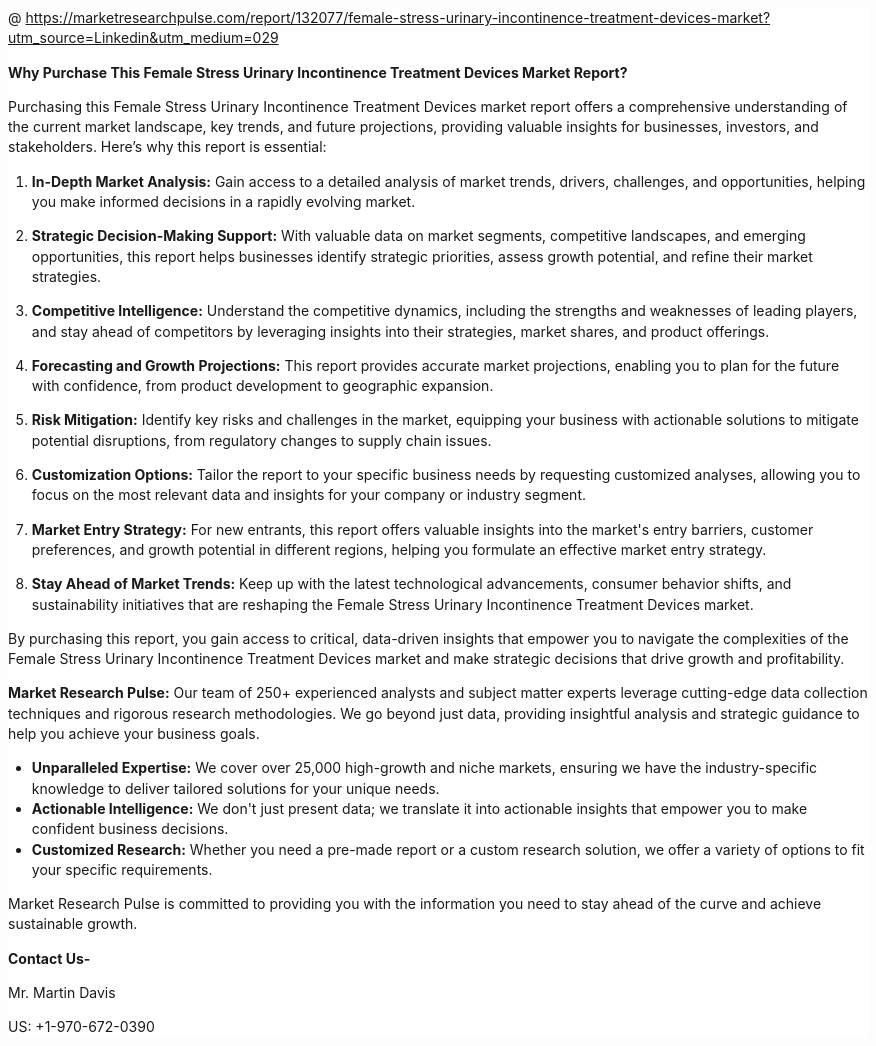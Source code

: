 @&nbsp;<a href="https://marketresearchpulse.com/report/132077/female-stress-urinary-incontinence-treatment-devices-market?utm_source=Linkedin&utm_medium=029">https://marketresearchpulse.com/report/132077/female-stress-urinary-incontinence-treatment-devices-market?utm_source=Linkedin&utm_medium=029</a></strong></p><p><strong>Why Purchase This Female Stress Urinary Incontinence Treatment Devices Market Report?</strong></p><p>Purchasing this Female Stress Urinary Incontinence Treatment Devices market report offers a comprehensive understanding of the current market landscape, key trends, and future projections, providing valuable insights for businesses, investors, and stakeholders. Here&rsquo;s why this report is essential:</p><ol><li><p><strong>In-Depth Market Analysis:</strong> Gain access to a detailed analysis of market trends, drivers, challenges, and opportunities, helping you make informed decisions in a rapidly evolving market.</p></li><li><p><strong>Strategic Decision-Making Support:</strong> With valuable data on market segments, competitive landscapes, and emerging opportunities, this report helps businesses identify strategic priorities, assess growth potential, and refine their market strategies.</p></li><li><p><strong>Competitive Intelligence:</strong> Understand the competitive dynamics, including the strengths and weaknesses of leading players, and stay ahead of competitors by leveraging insights into their strategies, market shares, and product offerings.</p></li><li><p><strong>Forecasting and Growth Projections:</strong> This report provides accurate market projections, enabling you to plan for the future with confidence, from product development to geographic expansion.</p></li><li><p><strong>Risk Mitigation:</strong> Identify key risks and challenges in the market, equipping your business with actionable solutions to mitigate potential disruptions, from regulatory changes to supply chain issues.</p></li><li><p><strong>Customization Options:</strong> Tailor the report to your specific business needs by requesting customized analyses, allowing you to focus on the most relevant data and insights for your company or industry segment.</p></li><li><p><strong>Market Entry Strategy:</strong> For new entrants, this report offers valuable insights into the market's entry barriers, customer preferences, and growth potential in different regions, helping you formulate an effective market entry strategy.</p></li><li><p><strong>Stay Ahead of Market Trends:</strong> Keep up with the latest technological advancements, consumer behavior shifts, and sustainability initiatives that are reshaping the Female Stress Urinary Incontinence Treatment Devices market.</p></li></ol><p>By purchasing this report, you gain access to critical, data-driven insights that empower you to navigate the complexities of the Female Stress Urinary Incontinence Treatment Devices market and make strategic decisions that drive growth and profitability.</p><p><strong>Market Research Pulse:</strong>&nbsp;Our team of 250+ experienced analysts and subject matter experts leverage cutting-edge data collection techniques and rigorous research methodologies. We go beyond just data, providing insightful analysis and strategic guidance to help you achieve your business goals.</p><ul><li><strong>Unparalleled Expertise:</strong>&nbsp;We cover over 25,000 high-growth and niche markets, ensuring we have the industry-specific knowledge to deliver tailored solutions for your unique needs.</li><li><strong>Actionable Intelligence:</strong>&nbsp;We don't just present data; we translate it into actionable insights that empower you to make confident business decisions.</li><li><strong>Customized Research:</strong>&nbsp;Whether you need a pre-made report or a custom research solution, we offer a variety of options to fit your specific requirements.</li></ul><p>Market Research Pulse is committed to providing you with the information you need to stay ahead of the curve and achieve sustainable growth.</p><p><strong>Contact Us-</strong></p><p>Mr. Martin Davis</p><p>US: +1-970-672-0390</p>
